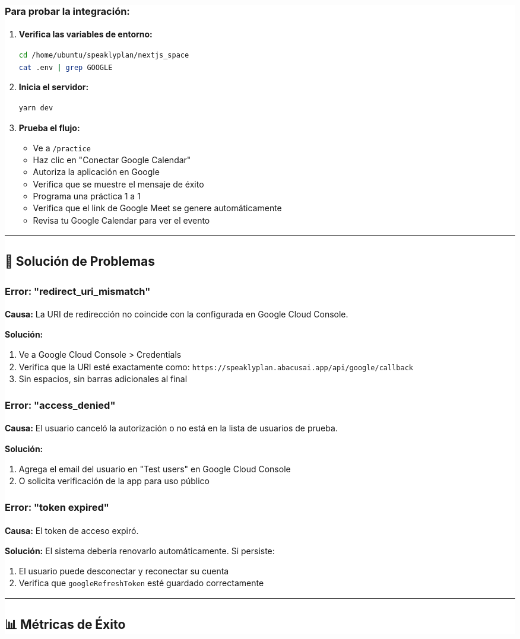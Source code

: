 ### Para probar la integración:

1. **Verifica las variables de entorno:**
   ```bash
   cd /home/ubuntu/speaklyplan/nextjs_space
   cat .env | grep GOOGLE
   ```

2. **Inicia el servidor:**
   ```bash
   yarn dev
   ```

3. **Prueba el flujo:**
   - Ve a `/practice`
   - Haz clic en "Conectar Google Calendar"
   - Autoriza la aplicación en Google
   - Verifica que se muestre el mensaje de éxito
   - Programa una práctica 1 a 1
   - Verifica que el link de Google Meet se genere automáticamente
   - Revisa tu Google Calendar para ver el evento

---

## 🐛 Solución de Problemas

### Error: "redirect_uri_mismatch"
**Causa:** La URI de redirección no coincide con la configurada en Google Cloud Console.

**Solución:**
1. Ve a Google Cloud Console > Credentials
2. Verifica que la URI esté exactamente como: `https://speaklyplan.abacusai.app/api/google/callback`
3. Sin espacios, sin barras adicionales al final

### Error: "access_denied"
**Causa:** El usuario canceló la autorización o no está en la lista de usuarios de prueba.

**Solución:**
1. Agrega el email del usuario en "Test users" en Google Cloud Console
2. O solicita verificación de la app para uso público

### Error: "token expired"
**Causa:** El token de acceso expiró.

**Solución:** El sistema debería renovarlo automáticamente. Si persiste:
1. El usuario puede desconectar y reconectar su cuenta
2. Verifica que `googleRefreshToken` esté guardado correctamente

---

## 📊 Métricas de Éxito
